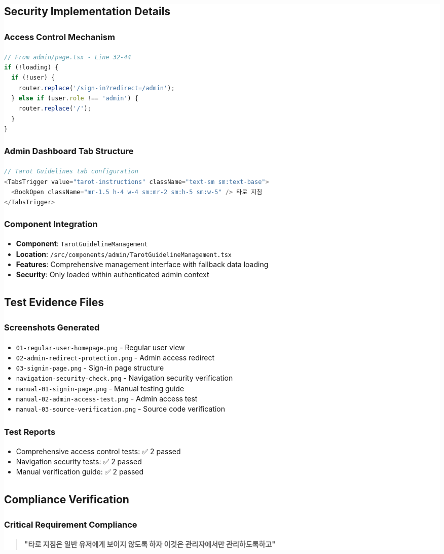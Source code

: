 ## Security Implementation Details

### Access Control Mechanism
```typescript
// From admin/page.tsx - Line 32-44
if (!loading) {
  if (!user) {
    router.replace('/sign-in?redirect=/admin');
  } else if (user.role !== 'admin') {
    router.replace('/');
  }
}
```

### Admin Dashboard Tab Structure
```typescript
// Tarot Guidelines tab configuration
<TabsTrigger value="tarot-instructions" className="text-sm sm:text-base">
  <BookOpen className="mr-1.5 h-4 w-4 sm:mr-2 sm:h-5 sm:w-5" /> 타로 지침
</TabsTrigger>
```

### Component Integration
- **Component**: `TarotGuidelineManagement`
- **Location**: `/src/components/admin/TarotGuidelineManagement.tsx`
- **Features**: Comprehensive management interface with fallback data loading
- **Security**: Only loaded within authenticated admin context

## Test Evidence Files

### Screenshots Generated
- `01-regular-user-homepage.png` - Regular user view
- `02-admin-redirect-protection.png` - Admin access redirect
- `03-signin-page.png` - Sign-in page structure
- `navigation-security-check.png` - Navigation security verification
- `manual-01-signin-page.png` - Manual testing guide
- `manual-02-admin-access-test.png` - Admin access test
- `manual-03-source-verification.png` - Source code verification

### Test Reports
- Comprehensive access control tests: ✅ 2 passed
- Navigation security tests: ✅ 2 passed  
- Manual verification guide: ✅ 2 passed

## Compliance Verification

### Critical Requirement Compliance
> **"타로 지침은 일반 유저에게 보이지 않도록 하자 이것은 관리자에서만 관리하도록하고"**

